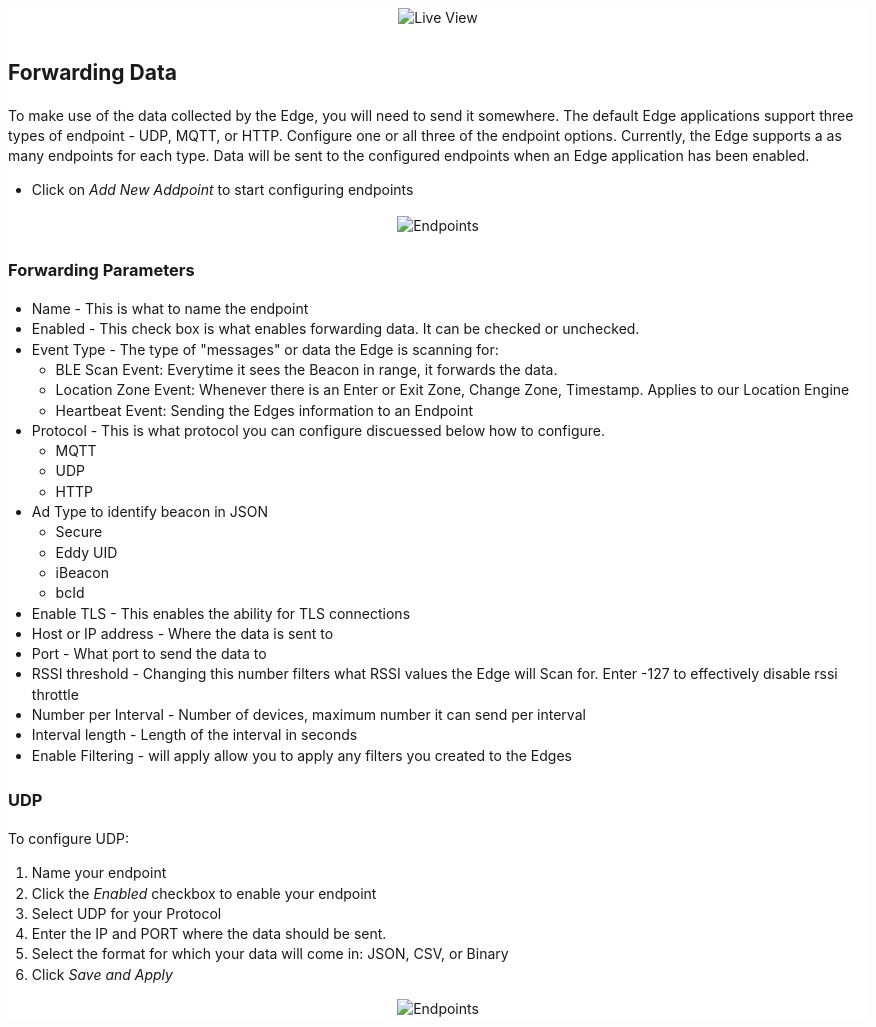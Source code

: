 <p style="text-align:center" align="center"><img width="600" src="https://s3-us-west-1.amazonaws.com/github-photos/DeveloperDocs/EdgeDocuments/EdgeLiveViewApplication.png" alt="Live View"/></p>

## Forwarding Data 

To make use of the data collected by the Edge, you will need to send it somewhere. The default Edge applications support three types of endpoint - UDP, MQTT, or HTTP. Configure one or all three of the endpoint options. Currently, the Edge supports a as many endpoints for each type. Data will be sent to the configured endpoints when an Edge application has been enabled.

* Click on *Add New Addpoint* to start configuring endpoints 

<p style="text-align:center" align="center"><img align="center" width= "600" src="https://s3-us-west-1.amazonaws.com/github-photos/DeveloperDocs/EdgeDocuments/EdgeConfigureEndpointsApplication.png" alt="Endpoints"/></p>

### Forwarding Parameters


- Name -  This is what to name the endpoint
- Enabled - This check box is what enables forwarding data. It can be checked or unchecked. 
- Event Type - The type of "messages" or data the Edge is scanning for:
    - BLE Scan Event: Everytime it sees the Beacon in range, it forwards the data. 
    - Location Zone Event: Whenever there is an Enter or Exit Zone, Change Zone, Timestamp. Applies to our Location Engine
    - Heartbeat Event: Sending the Edges information to an Endpoint 
- Protocol - This is what protocol you can configure discuessed below how to configure. 
    - MQTT 
    - UDP 
    - HTTP 
- Ad Type to identify beacon in JSON
    - Secure 
    - Eddy UID
    - iBeacon 
    - bcId
- Enable TLS - This enables the ability for TLS connections 
- Host or IP address - Where the data is sent to 
- Port - What port to send the data to 
- RSSI threshold - Changing this number filters what RSSI values the Edge will Scan for. Enter -127 to effectively disable rssi throttle
- Number per Interval - Number of devices, maximum number it can send per interval 
- Interval length - Length of the interval in seconds
- Enable Filtering - will apply allow you to apply any filters you created to the Edges

### UDP
To configure UDP:

1. Name your endpoint 
2. Click the *Enabled* checkbox to enable your endpoint
3. Select UDP for your Protocol
4. Enter the IP and PORT where the data should be sent.
5. Select the format for which your data will come in: JSON, CSV, or Binary
6. Click *Save and Apply*

<p align="center"><img width="600" src="https://s3-us-west-1.amazonaws.com/github-photos/DeveloperDocs/EdgeDocuments/EdgeUDPEndpoint.png" alt="Endpoints"/></p>
